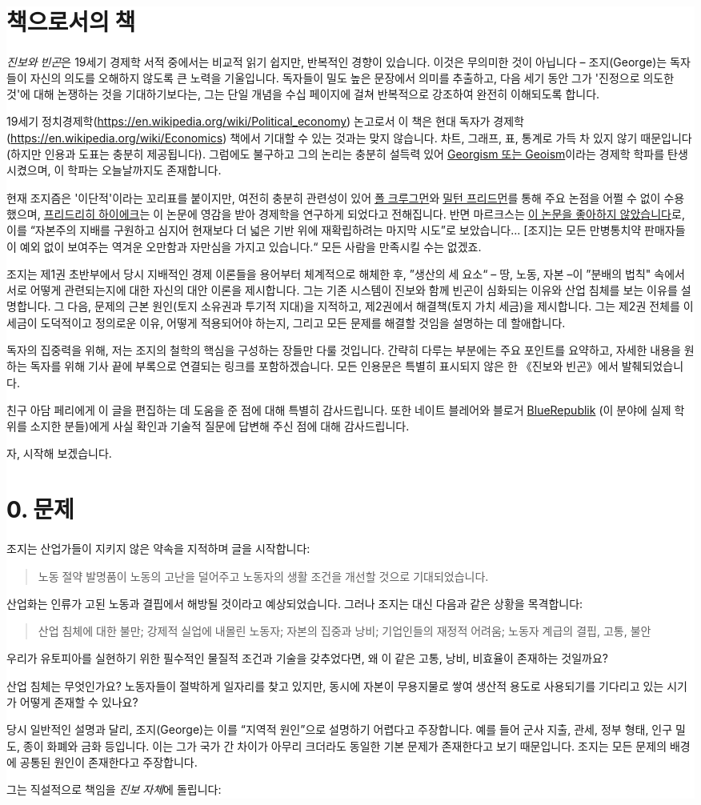 
<span id="the-book-as-a-book"></span>
# 책으로서의 책

*진보와 빈곤*은 19세기 경제학 서적 중에서는 비교적 읽기 쉽지만, 반복적인 경향이 있습니다. 이것은 무의미한 것이 아닙니다 – 조지(George)는 독자들이 자신의 의도를 오해하지 않도록 큰 노력을 기울입니다. 독자들이 밀도 높은 문장에서 의미를 추출하고, 다음 세기 동안 그가 '진정으로 의도한 것'에 대해 논쟁하는 것을 기대하기보다는, 그는 단일 개념을 수십 페이지에 걸쳐 반복적으로 강조하여 완전히 이해되도록 합니다.

19세기 정치경제학(https://en.wikipedia.org/wiki/Political_economy) 논고로서 이 책은 현대 독자가 경제학(https://en.wikipedia.org/wiki/Economics) 책에서 기대할 수 있는 것과는 맞지 않습니다. 차트, 그래프, 표, 통계로 가득 차 있지 않기 때문입니다 (하지만 인용과 도표는 충분히 제공됩니다). 그럼에도 불구하고 그의 논리는 충분히 설득력 있어 [Georgism 또는 Geoism](https://en.wikipedia.org/wiki/Georgism)이라는 경제학 학파를 탄생시켰으며, 이 학파는 오늘날까지도 존재합니다.

현재 조지즘은 '이단적'이라는 꼬리표를 붙이지만, 여전히 충분히 관련성이 있어 [폴 크루그먼](https://web.archive.org/web/20201108115738/https://psmag.com/news/this-land-is-your-land-3392)와 [밀턴 프리드먼](https://web.archive.org/web/20200723204745/https://econjwatch.org/File+download/66/2005-04-foldvary-tyranny-statquo.pdf?mimetype=pdf)를 통해 주요 논점을 어쩔 수 없이 수용했으며, [프리드리히 하이에크](https://onlinelibrary.wiley.com/doi/epdf/10.1111/1536-7150.00016)는 이 논문에 영감을 받아 경제학을 연구하게 되었다고 전해집니다. 반면 마르크스는 [이 논문을 좋아하지 않았습니다](https://web.archive.org/web/20201203222039/https://www.marxists.org/archive/marx/works/1881/letters/81_06_20.htm)로, 이를 “자본주의 지배를 구원하고 심지어 현재보다 더 넓은 기반 위에 재확립하려는 마지막 시도”로 보았습니다... [조지]는 모든 만병통치약 판매자들이 예외 없이 보여주는 역겨운 오만함과 자만심을 가지고 있습니다.“ 모든 사람을 만족시킬 수는 없겠죠.

조지는 제1권 초반부에서 당시 지배적인 경제 이론들을 용어부터 체계적으로 해체한 후, ”생산의 세 요소“ – 땅, 노동, 자본 –이 ”분배의 법칙" 속에서 서로 어떻게 관련되는지에 대한 자신의 대안 이론을 제시합니다. 그는 기존 시스템이 진보와 함께 빈곤이 심화되는 이유와 산업 침체를 보는 이유를 설명합니다. 그 다음, 문제의 근본 원인(토지 소유권과 투기적 지대)을 지적하고, 제2권에서 해결책(토지 가치 세금)을 제시합니다. 그는 제2권 전체를 이 세금이 도덕적이고 정의로운 이유, 어떻게 적용되어야 하는지, 그리고 모든 문제를 해결할 것임을 설명하는 데 할애합니다.

독자의 집중력을 위해, 저는 조지의 철학의 핵심을 구성하는 장들만 다룰 것입니다. 간략히 다루는 부분에는 주요 포인트를 요약하고, 자세한 내용을 원하는 독자를 위해 기사 끝에 부록으로 연결되는 링크를 포함하겠습니다. 모든 인용문은 특별히 표시되지 않은 한 《진보와 빈곤》에서 발췌되었습니다.

친구 아담 페리에게 이 글을 편집하는 데 도움을 준 점에 대해 특별히 감사드립니다. 또한 네이트 블레어와 블로거 [BlueRepublik](https://bluerepublik.wordpress.com/) (이 분야에 실제 학위를 소지한 분들)에게 사실 확인과 기술적 질문에 답변해 주신 점에 대해 감사드립니다.

<span id="volume-i"></span>
자, 시작해 보겠습니다.

<span id="0-the-problem"></span>
# 0. 문제

조지는 산업가들이 지키지 않은 약속을 지적하며 글을 시작합니다:

> 노동 절약 발명품이 노동의 고난을 덜어주고 노동자의 생활 조건을 개선할 것으로 기대되었습니다.

산업화는 인류가 고된 노동과 결핍에서 해방될 것이라고 예상되었습니다. 그러나 조지는 대신 다음과 같은 상황을 목격합니다:

> 산업 침체에 대한 불만; 강제적 실업에 내몰린 노동자; 자본의 집중과 낭비; 기업인들의 재정적 어려움; 노동자 계급의 결핍, 고통, 불안

우리가 유토피아를 실현하기 위한 필수적인 물질적 조건과 기술을 갖추었다면, 왜 이 같은 고통, 낭비, 비효율이 존재하는 것일까요?

산업 침체는 무엇인가요? 노동자들이 절박하게 일자리를 찾고 있지만, 동시에 자본이 무용지물로 쌓여 생산적 용도로 사용되기를 기다리고 있는 시기가 어떻게 존재할 수 있나요?

당시 일반적인 설명과 달리, 조지(George)는 이를 “지역적 원인”으로 설명하기 어렵다고 주장합니다. 예를 들어 군사 지출, 관세, 정부 형태, 인구 밀도, 종이 화폐와 금화 등입니다. 이는 그가 국가 간 차이가 아무리 크더라도 동일한 기본 문제가 존재한다고 보기 때문입니다. 조지는 모든 문제의 배경에 공통된 원인이 존재한다고 주장합니다.

그는 직설적으로 책임을 *진보 자체*에 돌립니다:
